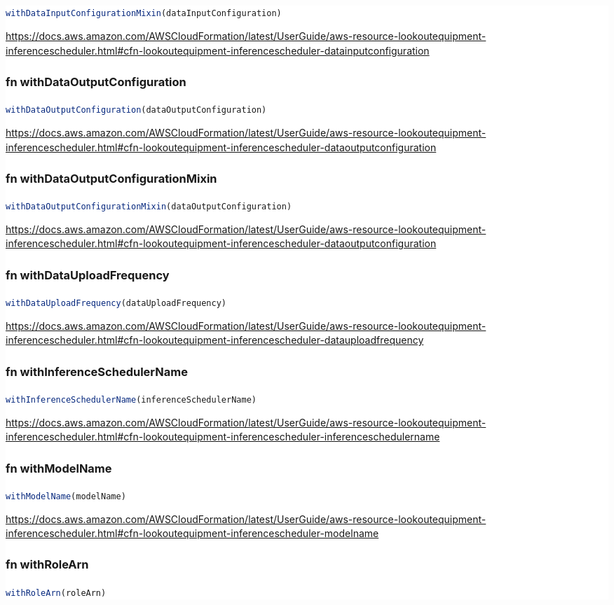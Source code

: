 ```ts
withDataInputConfigurationMixin(dataInputConfiguration)
```

https://docs.aws.amazon.com/AWSCloudFormation/latest/UserGuide/aws-resource-lookoutequipment-inferencescheduler.html#cfn-lookoutequipment-inferencescheduler-datainputconfiguration

### fn withDataOutputConfiguration

```ts
withDataOutputConfiguration(dataOutputConfiguration)
```

https://docs.aws.amazon.com/AWSCloudFormation/latest/UserGuide/aws-resource-lookoutequipment-inferencescheduler.html#cfn-lookoutequipment-inferencescheduler-dataoutputconfiguration

### fn withDataOutputConfigurationMixin

```ts
withDataOutputConfigurationMixin(dataOutputConfiguration)
```

https://docs.aws.amazon.com/AWSCloudFormation/latest/UserGuide/aws-resource-lookoutequipment-inferencescheduler.html#cfn-lookoutequipment-inferencescheduler-dataoutputconfiguration

### fn withDataUploadFrequency

```ts
withDataUploadFrequency(dataUploadFrequency)
```

https://docs.aws.amazon.com/AWSCloudFormation/latest/UserGuide/aws-resource-lookoutequipment-inferencescheduler.html#cfn-lookoutequipment-inferencescheduler-datauploadfrequency

### fn withInferenceSchedulerName

```ts
withInferenceSchedulerName(inferenceSchedulerName)
```

https://docs.aws.amazon.com/AWSCloudFormation/latest/UserGuide/aws-resource-lookoutequipment-inferencescheduler.html#cfn-lookoutequipment-inferencescheduler-inferenceschedulername

### fn withModelName

```ts
withModelName(modelName)
```

https://docs.aws.amazon.com/AWSCloudFormation/latest/UserGuide/aws-resource-lookoutequipment-inferencescheduler.html#cfn-lookoutequipment-inferencescheduler-modelname

### fn withRoleArn

```ts
withRoleArn(roleArn)
```
